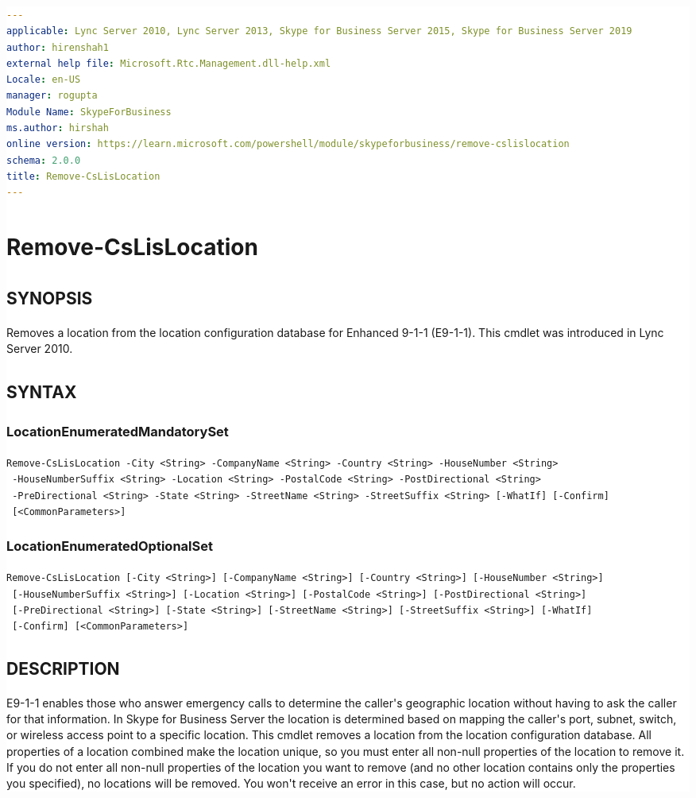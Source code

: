 ```yaml
---
applicable: Lync Server 2010, Lync Server 2013, Skype for Business Server 2015, Skype for Business Server 2019
author: hirenshah1
external help file: Microsoft.Rtc.Management.dll-help.xml
Locale: en-US
manager: rogupta
Module Name: SkypeForBusiness
ms.author: hirshah
online version: https://learn.microsoft.com/powershell/module/skypeforbusiness/remove-cslislocation
schema: 2.0.0
title: Remove-CsLisLocation
---
```


# Remove-CsLisLocation

## SYNOPSIS
Removes a location from the location configuration database for Enhanced 9-1-1 (E9-1-1).
This cmdlet was introduced in Lync Server 2010.


## SYNTAX

### LocationEnumeratedMandatorySet
```
Remove-CsLisLocation -City <String> -CompanyName <String> -Country <String> -HouseNumber <String>
 -HouseNumberSuffix <String> -Location <String> -PostalCode <String> -PostDirectional <String>
 -PreDirectional <String> -State <String> -StreetName <String> -StreetSuffix <String> [-WhatIf] [-Confirm]
 [<CommonParameters>]
```

### LocationEnumeratedOptionalSet
```
Remove-CsLisLocation [-City <String>] [-CompanyName <String>] [-Country <String>] [-HouseNumber <String>]
 [-HouseNumberSuffix <String>] [-Location <String>] [-PostalCode <String>] [-PostDirectional <String>]
 [-PreDirectional <String>] [-State <String>] [-StreetName <String>] [-StreetSuffix <String>] [-WhatIf]
 [-Confirm] [<CommonParameters>]
```

## DESCRIPTION
E9-1-1 enables those who answer emergency calls to determine the caller's geographic location without having to ask the caller for that information.
In Skype for Business Server the location is determined based on mapping the caller's port, subnet, switch, or wireless access point to a specific location.
This cmdlet removes a location from the location configuration database.
All properties of a location combined make the location unique, so you must enter all non-null properties of the location to remove it.
If you do not enter all non-null properties of the location you want to remove (and no other location contains only the properties you specified), no locations will be removed.
You won't receive an error in this case, but no action will occur.
